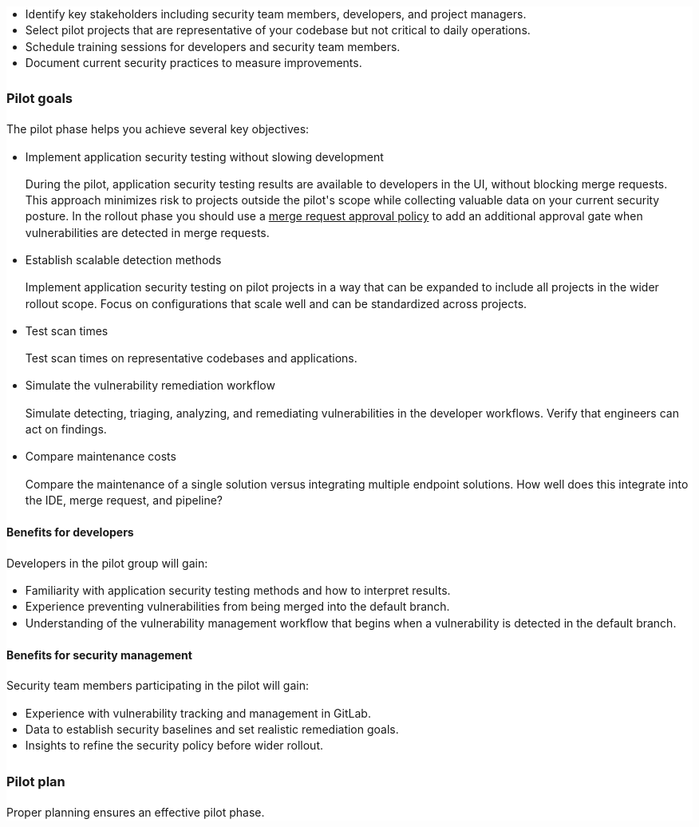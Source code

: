 - Identify key stakeholders including security team members, developers, and project managers.
- Select pilot projects that are representative of your codebase but not critical to daily
  operations.
- Schedule training sessions for developers and security team members.
- Document current security practices to measure improvements.

### Pilot goals

The pilot phase helps you achieve several key objectives:

- Implement application security testing without slowing development

  During the pilot, application security testing results are available to developers in the UI,
  without blocking merge requests. This approach minimizes risk to projects outside the pilot's
  scope while collecting valuable data on your current security posture. In the rollout phase you
  should use a [merge request approval policy](#merge-request-approval-policy) to add an additional
  approval gate when vulnerabilities are detected in merge requests.

- Establish scalable detection methods

  Implement application security testing on pilot projects in a way that can be expanded to include
  all projects in the wider rollout scope. Focus on configurations that scale well and can be
  standardized across projects.

- Test scan times

  Test scan times on representative codebases and applications.

- Simulate the vulnerability remediation workflow

  Simulate detecting, triaging, analyzing, and remediating vulnerabilities in the developer
  workflows. Verify that engineers can act on findings.

- Compare maintenance costs

  Compare the maintenance of a single solution versus integrating multiple endpoint solutions. How
  well does this integrate into the IDE, merge request, and pipeline?

#### Benefits for developers

Developers in the pilot group will gain:

- Familiarity with application security testing methods and how to interpret results.
- Experience preventing vulnerabilities from being merged into the default branch.
- Understanding of the vulnerability management workflow that begins when a vulnerability is
  detected in the default branch.

#### Benefits for security management

Security team members participating in the pilot will gain:

- Experience with vulnerability tracking and management in GitLab.
- Data to establish security baselines and set realistic remediation goals.
- Insights to refine the security policy before wider rollout.

### Pilot plan

Proper planning ensures an effective pilot phase.

